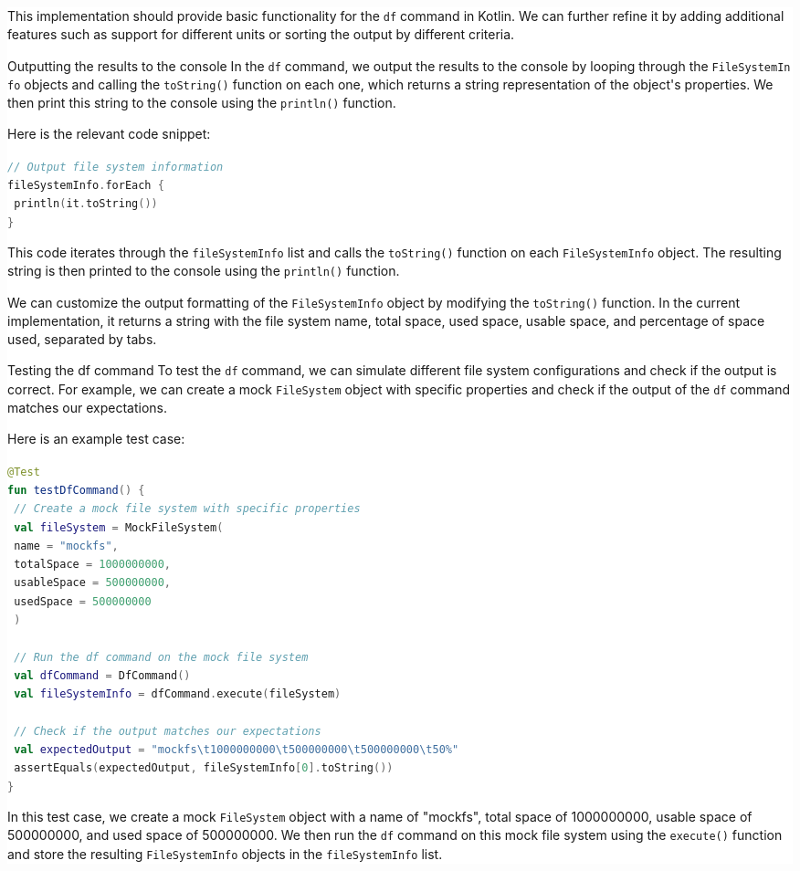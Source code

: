 This implementation should provide basic functionality for the `df` command in Kotlin. We can further refine it by adding additional features such as support for different units or sorting the output by different criteria.

Outputting the results to the console
In the `df` command, we output the results to the console by looping through the `FileSystemInfo` objects and calling the `toString()` function on each one, which returns a string representation of the object's properties. We then print this string to the console using the `println()` function.

Here is the relevant code snippet:

```kotlin
// Output file system information
fileSystemInfo.forEach {
 println(it.toString())
}
```

This code iterates through the `fileSystemInfo` list and calls the `toString()` function on each `FileSystemInfo` object. The resulting string is then printed to the console using the `println()` function.

We can customize the output formatting of the `FileSystemInfo` object by modifying the `toString()` function. In the current implementation, it returns a string with the file system name, total space, used space, usable space, and percentage of space used, separated by tabs.

Testing the df command
To test the `df` command, we can simulate different file system configurations and check if the output is correct. For example, we can create a mock `FileSystem` object with specific properties and check if the output of the `df` command matches our expectations.

Here is an example test case:

```kotlin
@Test
fun testDfCommand() {
 // Create a mock file system with specific properties
 val fileSystem = MockFileSystem(
 name = "mockfs",
 totalSpace = 1000000000,
 usableSpace = 500000000,
 usedSpace = 500000000
 )
 
 // Run the df command on the mock file system
 val dfCommand = DfCommand()
 val fileSystemInfo = dfCommand.execute(fileSystem)
 
 // Check if the output matches our expectations
 val expectedOutput = "mockfs\t1000000000\t500000000\t500000000\t50%"
 assertEquals(expectedOutput, fileSystemInfo[0].toString())
}
```

In this test case, we create a mock `FileSystem` object with a name of "mockfs", total space of 1000000000, usable space of 500000000, and used space of 500000000. We then run the `df` command on this mock file system using the `execute()` function and store the resulting `FileSystemInfo` objects in the `fileSystemInfo` list.
